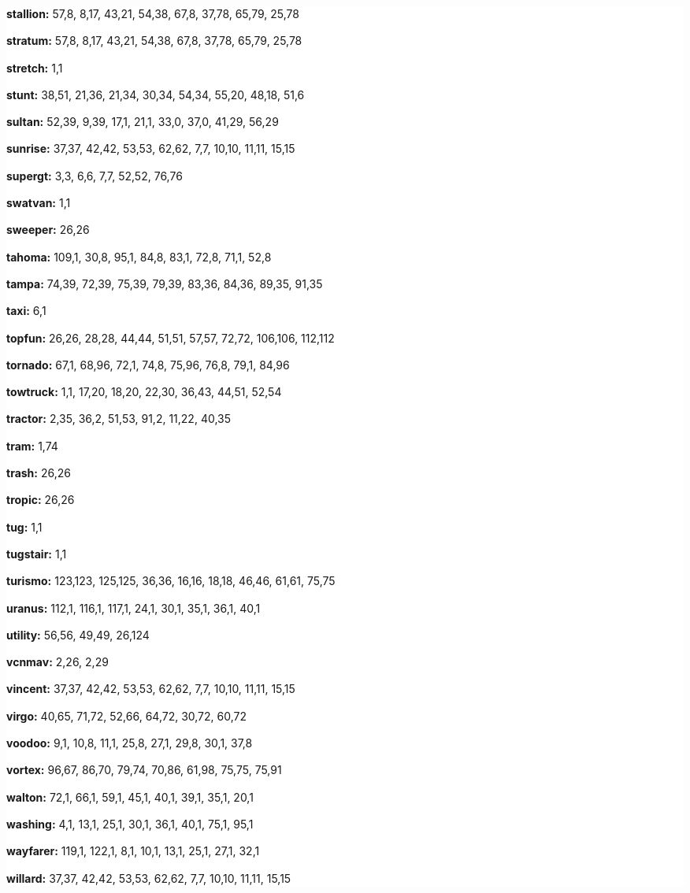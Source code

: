 **stallion:** 57,8, 8,17, 43,21, 54,38, 67,8, 37,78, 65,79, 25,78

**stratum:** 57,8, 8,17, 43,21, 54,38, 67,8, 37,78, 65,79, 25,78

**stretch:** 1,1

**stunt:** 38,51, 21,36, 21,34, 30,34, 54,34, 55,20, 48,18, 51,6

**sultan:** 52,39, 9,39, 17,1, 21,1, 33,0, 37,0, 41,29, 56,29

**sunrise:** 37,37, 42,42, 53,53, 62,62, 7,7, 10,10, 11,11, 15,15

**supergt:** 3,3, 6,6, 7,7, 52,52, 76,76

**swatvan:** 1,1

**sweeper:** 26,26

**tahoma:** 109,1, 30,8, 95,1, 84,8, 83,1, 72,8, 71,1, 52,8

**tampa:** 74,39, 72,39, 75,39, 79,39, 83,36, 84,36, 89,35, 91,35

**taxi:** 6,1

**topfun:** 26,26, 28,28, 44,44, 51,51, 57,57, 72,72, 106,106, 112,112

**tornado:** 67,1, 68,96, 72,1, 74,8, 75,96, 76,8, 79,1, 84,96

**towtruck:** 1,1, 17,20, 18,20, 22,30, 36,43, 44,51, 52,54

**tractor:** 2,35, 36,2, 51,53, 91,2, 11,22, 40,35

**tram:** 1,74

**trash:** 26,26

**tropic:** 26,26

**tug:** 1,1

**tugstair:** 1,1

**turismo:** 123,123, 125,125, 36,36, 16,16, 18,18, 46,46, 61,61, 75,75

**uranus:** 112,1, 116,1, 117,1, 24,1, 30,1, 35,1, 36,1, 40,1

**utility:** 56,56, 49,49, 26,124

**vcnmav:** 2,26, 2,29

**vincent:** 37,37, 42,42, 53,53, 62,62, 7,7, 10,10, 11,11, 15,15

**virgo:** 40,65, 71,72, 52,66, 64,72, 30,72, 60,72

**voodoo:** 9,1, 10,8, 11,1, 25,8, 27,1, 29,8, 30,1, 37,8

**vortex:** 96,67, 86,70, 79,74, 70,86, 61,98, 75,75, 75,91

**walton:** 72,1, 66,1, 59,1, 45,1, 40,1, 39,1, 35,1, 20,1

**washing:** 4,1, 13,1, 25,1, 30,1, 36,1, 40,1, 75,1, 95,1

**wayfarer:** 119,1, 122,1, 8,1, 10,1, 13,1, 25,1, 27,1, 32,1

**willard:** 37,37, 42,42, 53,53, 62,62, 7,7, 10,10, 11,11, 15,15
